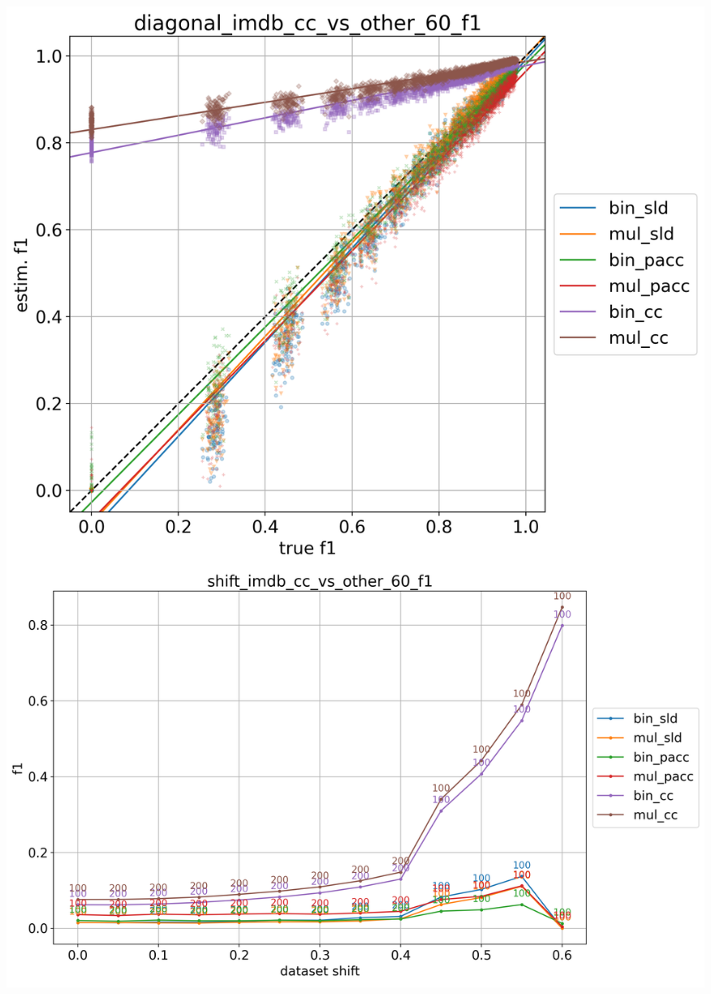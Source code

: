 ![plot_diagonal](plot/diagonal_imdb_cc_vs_other_60_f1.png)
![plot_shift](plot/shift_imdb_cc_vs_other_60_f1.png)
